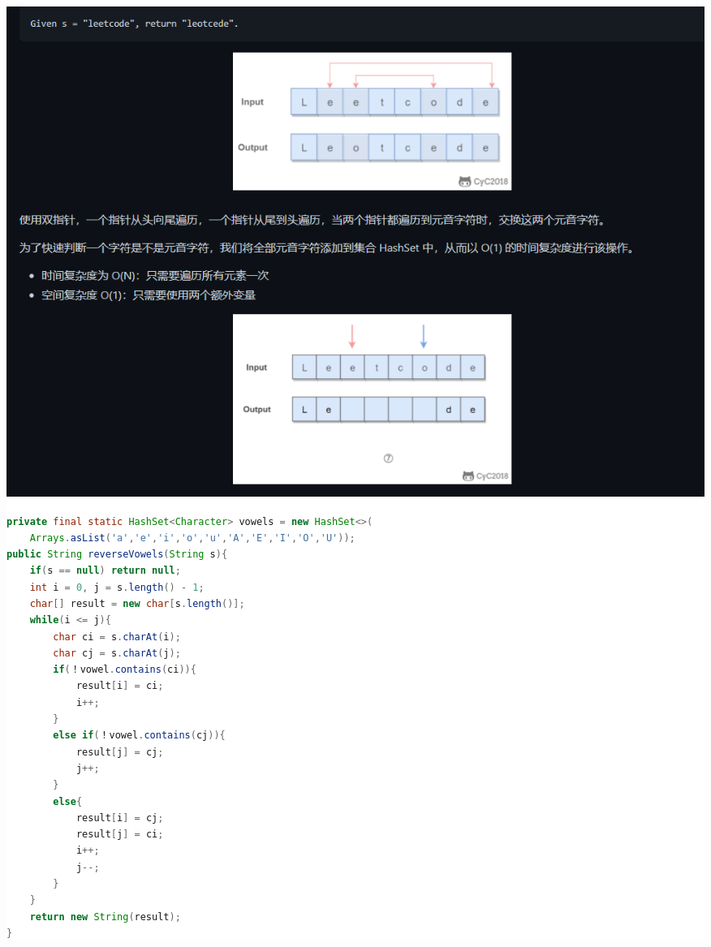 ![image-20220114001236528](Leetcode.assets/image-20220114001236528.png)

```java
private final static HashSet<Character> vowels = new HashSet<>(
    Arrays.asList('a','e','i','o','u','A','E','I','O','U'));
public String reverseVowels(String s){
    if(s == null) return null;
    int i = 0, j = s.length() - 1;
    char[] result = new char[s.length()];
    while(i <= j){
        char ci = s.charAt(i);
        char cj = s.charAt(j);
        if(！vowel.contains(ci)){
            result[i] = ci;
            i++;
        }
        else if(！vowel.contains(cj)){
            result[j] = cj;
            j++;
        }
        else{
            result[i] = cj;
            result[j] = ci;
            i++;
            j--;
        }
    }
    return new String(result);
}
```
